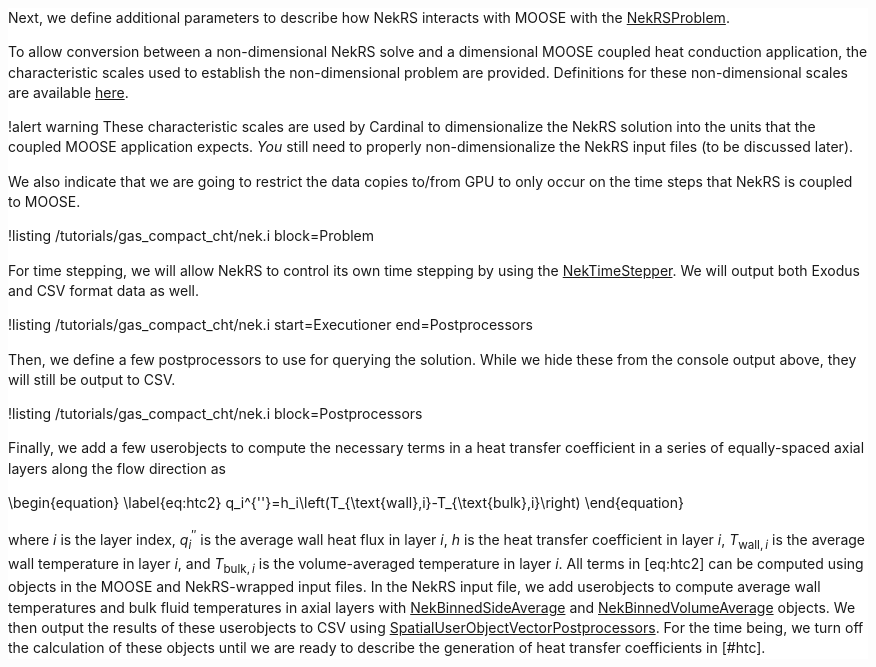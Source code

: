 Next, we define additional parameters to describe how NekRS interacts with MOOSE
with the [NekRSProblem](https://cardinal.cels.anl.gov/source/problems/NekRSProblem.html).

To allow conversion between a non-dimensional NekRS solve and a dimensional MOOSE coupled
heat conduction application, the characteristic scales used to establish the non-dimensional
problem are provided. Definitions for these non-dimensional scales are
available [here](theory/nondimensional_ns.md).

!alert warning
These characteristic scales are used by Cardinal to dimensionalize the NekRS solution
into the units that the coupled MOOSE application expects. *You* still need to properly
non-dimensionalize the NekRS input files (to be discussed later).

We also indicate that we are going to restrict the data copies to/from
GPU to only occur on the time steps that NekRS is coupled to MOOSE.

!listing /tutorials/gas_compact_cht/nek.i
  block=Problem

For time stepping, we will allow NekRS to control its own time stepping
by using the [NekTimeStepper](https://cardinal.cels.anl.gov/source/timesteppers/NekTimeStepper.html).
We will output both Exodus and CSV format data as well.

!listing /tutorials/gas_compact_cht/nek.i
  start=Executioner
  end=Postprocessors

Then, we define a few postprocessors to use for querying the solution. While
we hide these from the console output above, they will still be output to CSV.

!listing /tutorials/gas_compact_cht/nek.i
  block=Postprocessors

Finally, we add a few userobjects to compute the necessary terms in a heat transfer
coefficient in a series of equally-spaced axial layers along the flow direction as

\begin{equation}
\label{eq:htc2}
q_i^{''}=h_i\left(T_{\text{wall},i}-T_{\text{bulk},i}\right)
\end{equation}

where $i$ is the layer index, $q_i^{''}$ is the average wall heat flux in layer $i$, $h$ is the heat transfer coefficient in layer $i$, $T_{\text{wall},i}$ is the average wall temperature in layer $i$, and $T_{\text{bulk},i}$ is the volume-averaged temperature in layer $i$.
All terms in [eq:htc2] can be computed using objects in the MOOSE and NekRS-wrapped input files.
In the NekRS input file, we add userobjects to compute average wall temperatures
and bulk fluid temperatures in axial layers with [NekBinnedSideAverage](https://cardinal.cels.anl.gov/source/userobjects/NekBinnedSideAverage.html#)
and [NekBinnedVolumeAverage](https://cardinal.cels.anl.gov/source/userobjects/NekBinnedVolumeAverage.html) objects.
We then output the results of these userobjects to CSV using
[SpatialUserObjectVectorPostprocessors](https://mooseframework.inl.gov/source/vectorpostprocessors/SpatialUserObjectVectorPostprocessor.html). For the time being, we turn off the calculation of these objects
until we are ready to describe the generation of heat transfer
coefficients in [#htc].
